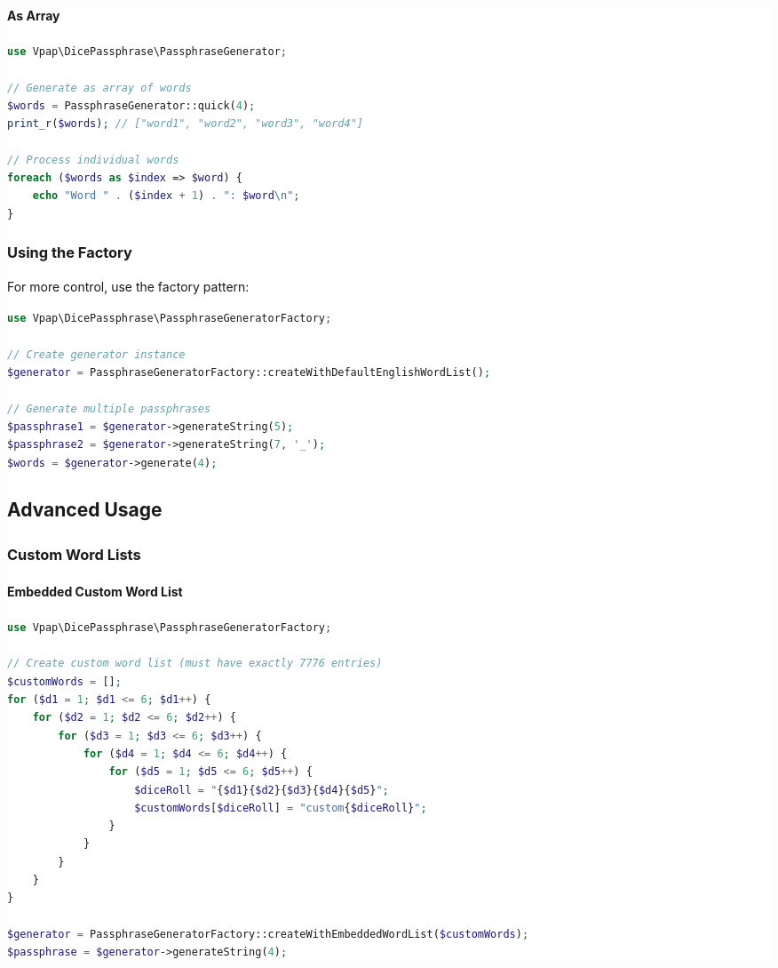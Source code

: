 #### As Array

```php
use Vpap\DicePassphrase\PassphraseGenerator;

// Generate as array of words
$words = PassphraseGenerator::quick(4);
print_r($words); // ["word1", "word2", "word3", "word4"]

// Process individual words
foreach ($words as $index => $word) {
    echo "Word " . ($index + 1) . ": $word\n";
}
```

### Using the Factory

For more control, use the factory pattern:

```php
use Vpap\DicePassphrase\PassphraseGeneratorFactory;

// Create generator instance
$generator = PassphraseGeneratorFactory::createWithDefaultEnglishWordList();

// Generate multiple passphrases
$passphrase1 = $generator->generateString(5);
$passphrase2 = $generator->generateString(7, '_');
$words = $generator->generate(4);
```

## Advanced Usage

### Custom Word Lists

#### Embedded Custom Word List

```php
use Vpap\DicePassphrase\PassphraseGeneratorFactory;

// Create custom word list (must have exactly 7776 entries)
$customWords = [];
for ($d1 = 1; $d1 <= 6; $d1++) {
    for ($d2 = 1; $d2 <= 6; $d2++) {
        for ($d3 = 1; $d3 <= 6; $d3++) {
            for ($d4 = 1; $d4 <= 6; $d4++) {
                for ($d5 = 1; $d5 <= 6; $d5++) {
                    $diceRoll = "{$d1}{$d2}{$d3}{$d4}{$d5}";
                    $customWords[$diceRoll] = "custom{$diceRoll}";
                }
            }
        }
    }
}

$generator = PassphraseGeneratorFactory::createWithEmbeddedWordList($customWords);
$passphrase = $generator->generateString(4);
```
